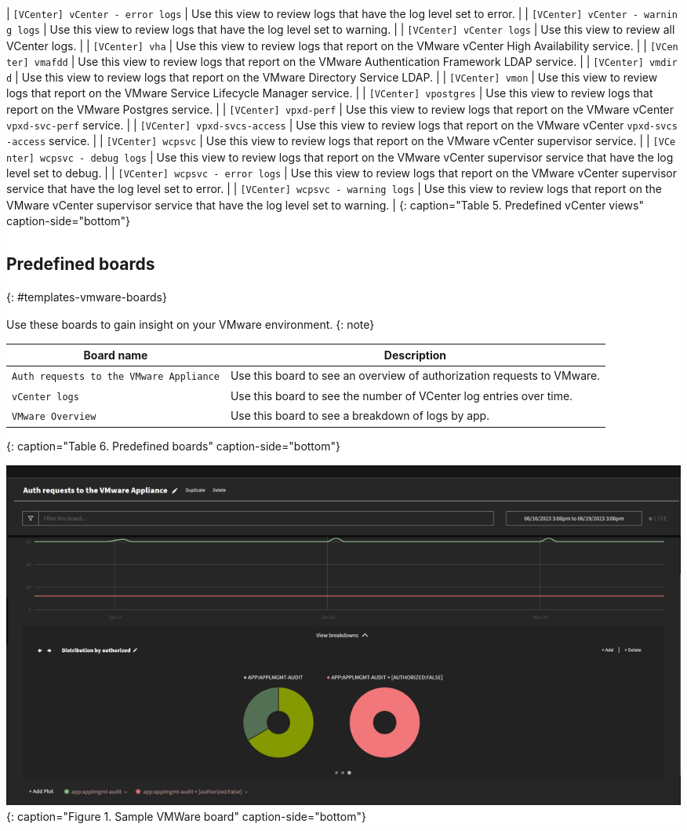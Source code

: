 | `[VCenter] vCenter - error logs` | Use this view to review logs that have the log level set to error. |
| `[VCenter] vCenter - warning logs` | Use this view to review logs that have the log level set to warning. |
| `[VCenter] vCenter logs` | Use this view to review all VCenter logs. |
| `[VCenter] vha` | Use this view to review logs that report on the VMware vCenter High Availability service. |
| `[VCenter] vmafdd` | Use this view to review logs that report on the VMware Authentication Framework LDAP service. |
| `[VCenter] vmdird` | Use this view to review logs that report on the VMware Directory Service LDAP. |
| `[VCenter] vmon` | Use this view to review logs that report on the VMware Service Lifecycle Manager service. |
| `[VCenter] vpostgres` | Use this view to review logs that report on the VMware Postgres service. |
| `[VCenter] vpxd-perf` | Use this view to review logs that report on the VMware vCenter `vpxd-svc-perf` service. |
| `[VCenter] vpxd-svcs-access` | Use this view to review logs that report on the VMware vCenter `vpxd-svcs-access` service. |
| `[VCenter] wcpsvc` | Use this view to review logs that report on the VMware vCenter supervisor service. |
| `[VCenter] wcpsvc - debug logs` | Use this view to review logs that report on the VMware vCenter supervisor service that have the log level set to debug. |
| `[VCenter] wcpsvc - error logs` | Use this view to review logs that report on the VMware vCenter supervisor service that have the log level set to error. |
| `[VCenter] wcpsvc - warning logs` | Use this view to review logs that report on the VMware vCenter supervisor service that have the log level set to warning. |
{: caption="Table 5. Predefined vCenter views" caption-side="bottom"}

## Predefined boards
{: #templates-vmware-boards}

Use these boards to gain insight on your VMware environment.
{: note}

| Board name | Description |
|-----------|-------------|
| `Auth requests to the VMware Appliance` | Use this board to see an overview of authorization requests to VMware. |
| `vCenter logs` | Use this board to see the number of VCenter log entries over time. |
| `VMware Overview` | Use this board to see a breakdown of logs by app. |
{: caption="Table 6. Predefined boards" caption-side="bottom"}

![Sample VMware board](images/vmware-sample-board.png "Sample VMware board"){: caption="Figure 1. Sample VMWare board" caption-side="bottom"}
